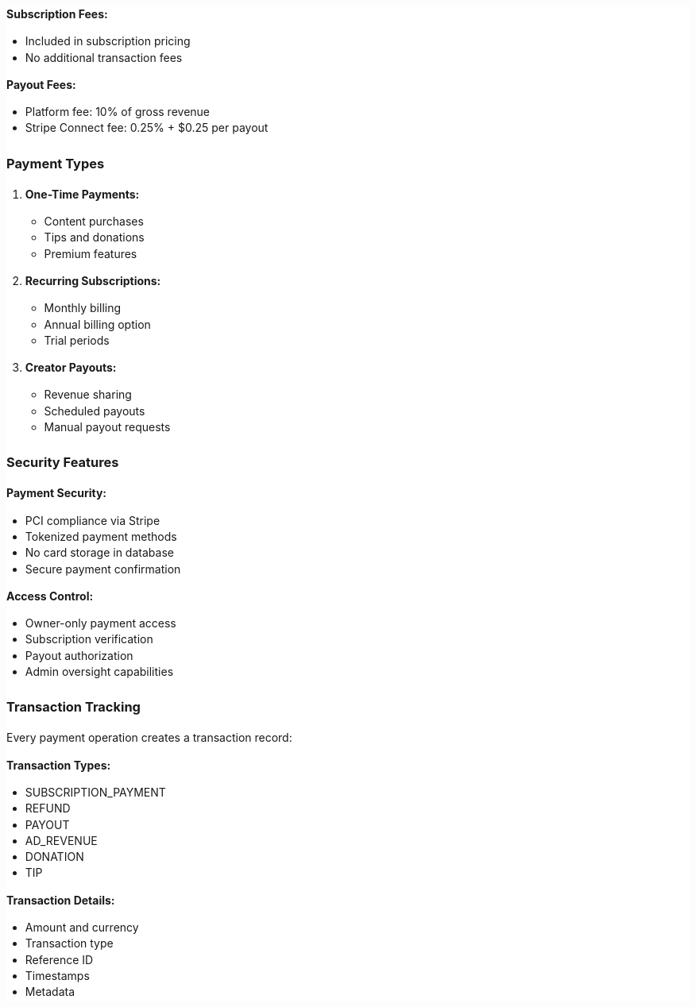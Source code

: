 **Subscription Fees:**
- Included in subscription pricing
- No additional transaction fees

**Payout Fees:**
- Platform fee: 10% of gross revenue
- Stripe Connect fee: 0.25% + $0.25 per payout

### Payment Types

1. **One-Time Payments:**
   - Content purchases
   - Tips and donations
   - Premium features

2. **Recurring Subscriptions:**
   - Monthly billing
   - Annual billing option
   - Trial periods

3. **Creator Payouts:**
   - Revenue sharing
   - Scheduled payouts
   - Manual payout requests

### Security Features

**Payment Security:**
- PCI compliance via Stripe
- Tokenized payment methods
- No card storage in database
- Secure payment confirmation

**Access Control:**
- Owner-only payment access
- Subscription verification
- Payout authorization
- Admin oversight capabilities

### Transaction Tracking

Every payment operation creates a transaction record:

**Transaction Types:**
- SUBSCRIPTION_PAYMENT
- REFUND
- PAYOUT
- AD_REVENUE
- DONATION
- TIP

**Transaction Details:**
- Amount and currency
- Transaction type
- Reference ID
- Timestamps
- Metadata
